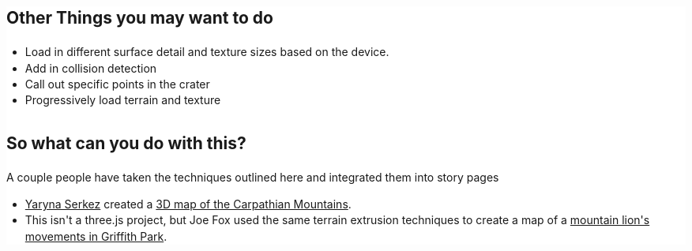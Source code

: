 
## Other Things you may want to do
- Load in different surface detail and texture sizes based on the device.
- Add in collision detection
- Call out specific points in the crater
- Progressively load terrain and texture


## So what can you do with this?
A couple people have taken the techniques outlined here and integrated them into story pages
- [Yaryna Serkez](https://twitter.com/iarynam) created a [3D map of the Carpathian Mountains](http://texty.org.ua/d/carpathians-3d/).
- This isn't a three.js project, but Joe Fox used the same terrain extrusion techniques to create a map of a [mountain lion's movements in Griffith Park](http://www.latimes.com/projects/la-me-griffith-park-mountain-lion/).
